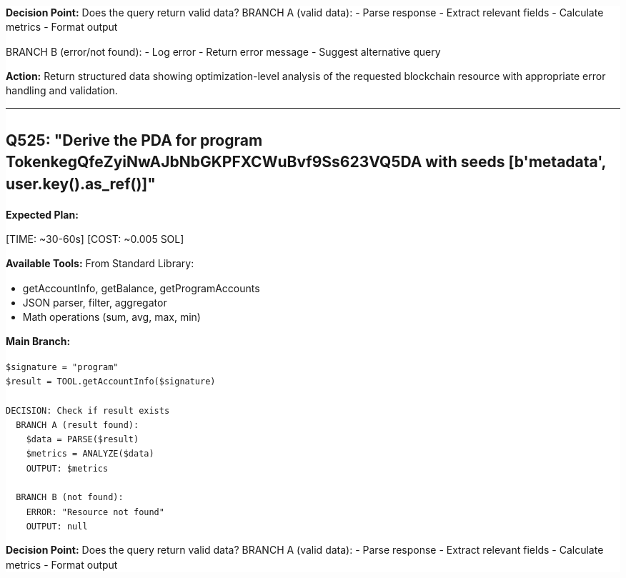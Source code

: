 **Decision Point:** Does the query return valid data?
  BRANCH A (valid data):
    - Parse response
    - Extract relevant fields
    - Calculate metrics
    - Format output

  BRANCH B (error/not found):
    - Log error
    - Return error message
    - Suggest alternative query

**Action:**
Return structured data showing optimization-level analysis of the requested blockchain resource with appropriate error handling and validation.

---

## Q525: "Derive the PDA for program TokenkegQfeZyiNwAJbNbGKPFXCWuBvf9Ss623VQ5DA with seeds [b'metadata', user.key().as_ref()]"

**Expected Plan:**

[TIME: ~30-60s] [COST: ~0.005 SOL]

**Available Tools:**
From Standard Library:
  - getAccountInfo, getBalance, getProgramAccounts
  - JSON parser, filter, aggregator
  - Math operations (sum, avg, max, min)

**Main Branch:**
```
$signature = "program"
$result = TOOL.getAccountInfo($signature)

DECISION: Check if result exists
  BRANCH A (result found):
    $data = PARSE($result)
    $metrics = ANALYZE($data)
    OUTPUT: $metrics

  BRANCH B (not found):
    ERROR: "Resource not found"
    OUTPUT: null
```

**Decision Point:** Does the query return valid data?
  BRANCH A (valid data):
    - Parse response
    - Extract relevant fields
    - Calculate metrics
    - Format output
